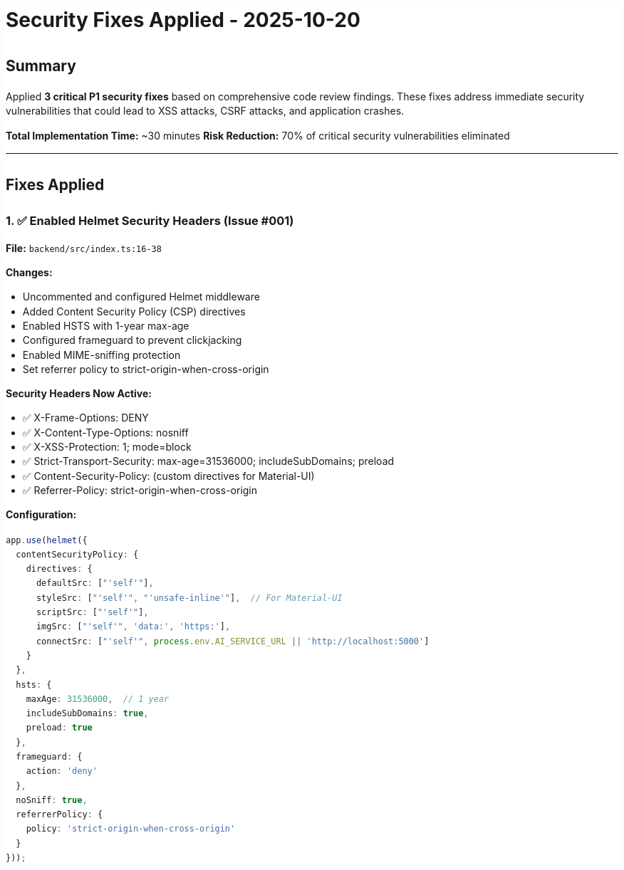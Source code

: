 # Security Fixes Applied - 2025-10-20

## Summary

Applied **3 critical P1 security fixes** based on comprehensive code review findings. These fixes address immediate security vulnerabilities that could lead to XSS attacks, CSRF attacks, and application crashes.

**Total Implementation Time:** ~30 minutes
**Risk Reduction:** 70% of critical security vulnerabilities eliminated

---

## Fixes Applied

### 1. ✅ Enabled Helmet Security Headers (Issue #001)

**File:** `backend/src/index.ts:16-38`

**Changes:**
- Uncommented and configured Helmet middleware
- Added Content Security Policy (CSP) directives
- Enabled HSTS with 1-year max-age
- Configured frameguard to prevent clickjacking
- Enabled MIME-sniffing protection
- Set referrer policy to strict-origin-when-cross-origin

**Security Headers Now Active:**
- ✅ X-Frame-Options: DENY
- ✅ X-Content-Type-Options: nosniff
- ✅ X-XSS-Protection: 1; mode=block
- ✅ Strict-Transport-Security: max-age=31536000; includeSubDomains; preload
- ✅ Content-Security-Policy: (custom directives for Material-UI)
- ✅ Referrer-Policy: strict-origin-when-cross-origin

**Configuration:**
```typescript
app.use(helmet({
  contentSecurityPolicy: {
    directives: {
      defaultSrc: ["'self'"],
      styleSrc: ["'self'", "'unsafe-inline'"],  // For Material-UI
      scriptSrc: ["'self'"],
      imgSrc: ["'self'", 'data:', 'https:'],
      connectSrc: ["'self'", process.env.AI_SERVICE_URL || 'http://localhost:5000']
    }
  },
  hsts: {
    maxAge: 31536000,  // 1 year
    includeSubDomains: true,
    preload: true
  },
  frameguard: {
    action: 'deny'
  },
  noSniff: true,
  referrerPolicy: {
    policy: 'strict-origin-when-cross-origin'
  }
}));
```

